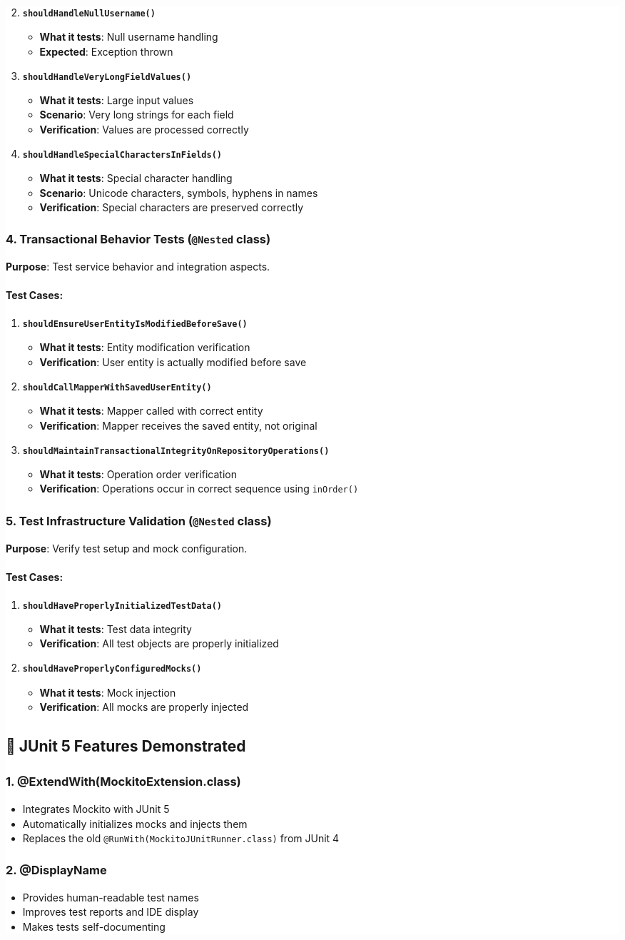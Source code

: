 2. **`shouldHandleNullUsername()`**
   - **What it tests**: Null username handling
   - **Expected**: Exception thrown

3. **`shouldHandleVeryLongFieldValues()`**
   - **What it tests**: Large input values
   - **Scenario**: Very long strings for each field
   - **Verification**: Values are processed correctly

4. **`shouldHandleSpecialCharactersInFields()`**
   - **What it tests**: Special character handling
   - **Scenario**: Unicode characters, symbols, hyphens in names
   - **Verification**: Special characters are preserved correctly

### 4. Transactional Behavior Tests (`@Nested` class)

**Purpose**: Test service behavior and integration aspects.

#### Test Cases:

1. **`shouldEnsureUserEntityIsModifiedBeforeSave()`**
   - **What it tests**: Entity modification verification
   - **Verification**: User entity is actually modified before save

2. **`shouldCallMapperWithSavedUserEntity()`**
   - **What it tests**: Mapper called with correct entity
   - **Verification**: Mapper receives the saved entity, not original

3. **`shouldMaintainTransactionalIntegrityOnRepositoryOperations()`**
   - **What it tests**: Operation order verification
   - **Verification**: Operations occur in correct sequence using `inOrder()`

### 5. Test Infrastructure Validation (`@Nested` class)

**Purpose**: Verify test setup and mock configuration.

#### Test Cases:

1. **`shouldHaveProperlyInitializedTestData()`**
   - **What it tests**: Test data integrity
   - **Verification**: All test objects are properly initialized

2. **`shouldHaveProperlyConfiguredMocks()`**
   - **What it tests**: Mock injection
   - **Verification**: All mocks are properly injected

## 🚀 JUnit 5 Features Demonstrated

### 1. **@ExtendWith(MockitoExtension.class)**
- Integrates Mockito with JUnit 5
- Automatically initializes mocks and injects them
- Replaces the old `@RunWith(MockitoJUnitRunner.class)` from JUnit 4

### 2. **@DisplayName**
- Provides human-readable test names
- Improves test reports and IDE display
- Makes tests self-documenting
